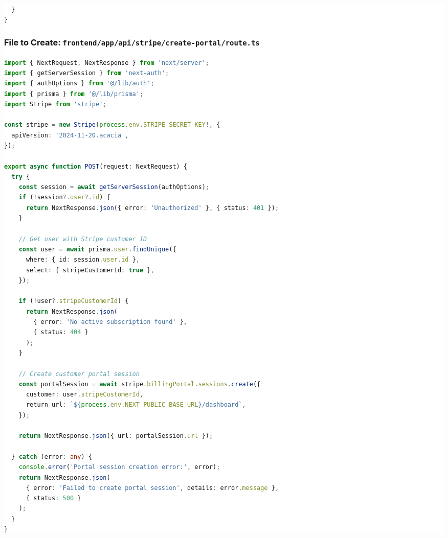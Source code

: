 ```typescript
  }
}
```

### File to Create: `frontend/app/api/stripe/create-portal/route.ts`

```typescript
import { NextRequest, NextResponse } from 'next/server';
import { getServerSession } from 'next-auth';
import { authOptions } from '@/lib/auth';
import { prisma } from '@/lib/prisma';
import Stripe from 'stripe';

const stripe = new Stripe(process.env.STRIPE_SECRET_KEY!, {
  apiVersion: '2024-11-20.acacia',
});

export async function POST(request: NextRequest) {
  try {
    const session = await getServerSession(authOptions);
    if (!session?.user?.id) {
      return NextResponse.json({ error: 'Unauthorized' }, { status: 401 });
    }

    // Get user with Stripe customer ID
    const user = await prisma.user.findUnique({
      where: { id: session.user.id },
      select: { stripeCustomerId: true },
    });

    if (!user?.stripeCustomerId) {
      return NextResponse.json(
        { error: 'No active subscription found' },
        { status: 404 }
      );
    }

    // Create customer portal session
    const portalSession = await stripe.billingPortal.sessions.create({
      customer: user.stripeCustomerId,
      return_url: `${process.env.NEXT_PUBLIC_BASE_URL}/dashboard`,
    });

    return NextResponse.json({ url: portalSession.url });

  } catch (error: any) {
    console.error('Portal session creation error:', error);
    return NextResponse.json(
      { error: 'Failed to create portal session', details: error.message },
      { status: 500 }
    );
  }
}
```
